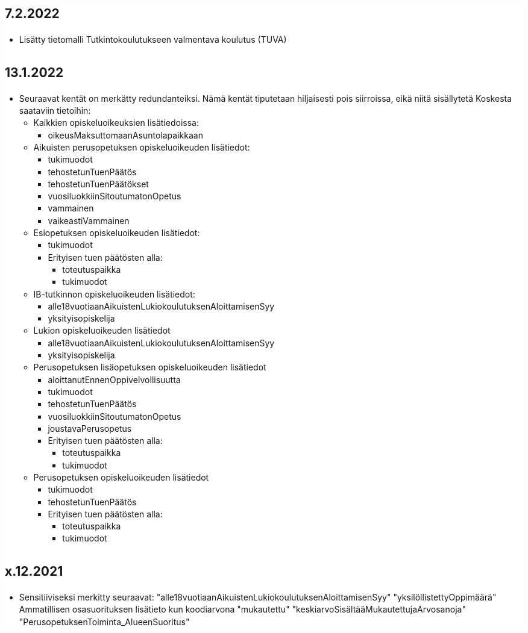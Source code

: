 ## 7.2.2022

- Lisätty tietomalli Tutkintokoulutukseen valmentava koulutus (TUVA)

## 13.1.2022

- Seuraavat kentät on merkätty redundanteiksi. Nämä kentät tiputetaan hiljaisesti pois siirroissa, eikä niitä sisällytetä Koskesta saataviin tietoihin:
  - Kaikkien opiskeluoikeuksien lisätiedoissa:
    - oikeusMaksuttomaanAsuntolapaikkaan
  - Aikuisten perusopetuksen opiskeluoikeuden lisätiedot:
    - tukimuodot
    - tehostetunTuenPäätös
    - tehostetunTuenPäätökset
    - vuosiluokkiinSitoutumatonOpetus
    - vammainen
    - vaikeastiVammainen
  - Esiopetuksen opiskeluoikeuden lisätiedot:
    - tukimuodot
    - Erityisen tuen päätösten alla:
      - toteutuspaikka
      - tukimuodot
  - IB-tutkinnon opiskeluoikeuden lisätiedot:
    - alle18vuotiaanAikuistenLukiokoulutuksenAloittamisenSyy
    - yksityisopiskelija
  - Lukion opiskeluoikeuden lisätiedot
    - alle18vuotiaanAikuistenLukiokoulutuksenAloittamisenSyy
    - yksityisopiskelija
  - Perusopetuksen lisäopetuksen opiskeluoikeuden lisätiedot
    - aloittanutEnnenOppivelvollisuutta
    - tukimuodot
    - tehostetunTuenPäätös
    - vuosiluokkiinSitoutumatonOpetus
    - joustavaPerusopetus
    - Erityisen tuen päätösten alla:
      - toteutuspaikka
      - tukimuodot
  - Perusopetuksen opiskeluoikeuden lisätiedot
    - tukimuodot
    - tehostetunTuenPäätös
    - Erityisen tuen päätösten alla:
      - toteutuspaikka
      - tukimuodot

## x.12.2021

- Sensitiiviseksi merkitty seuraavat:
  "alle18vuotiaanAikuistenLukiokoulutuksenAloittamisenSyy"
  "yksilöllistettyOppimäärä"
  Ammatillisen osasuorituksen lisätieto kun koodiarvona "mukautettu"
  "keskiarvoSisältääMukautettujaArvosanoja"
  "PerusopetuksenToiminta_AlueenSuoritus"
